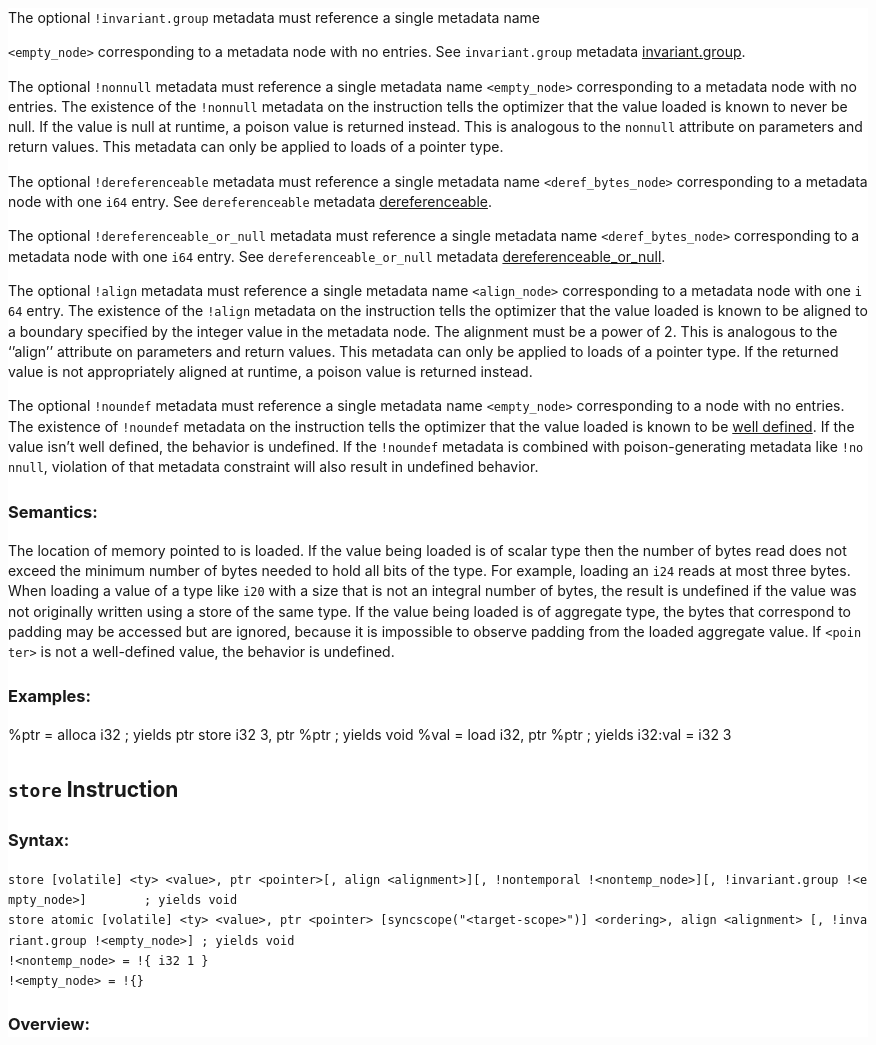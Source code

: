 The optional `!invariant.group` metadata must reference a single metadata name

`<empty_node>` corresponding to a metadata node with no entries. See `invariant.group` metadata [invariant.group](#md-invariant-group).

The optional `!nonnull` metadata must reference a single metadata name `<empty_node>` corresponding to a metadata node with no entries. The existence of the `!nonnull` metadata on the instruction tells the optimizer that the value loaded is known to never be null. If the value is null at runtime, a poison value is returned instead. This is analogous to the `nonnull` attribute on parameters and return values. This metadata can only be applied to loads of a pointer type.

The optional `!dereferenceable` metadata must reference a single metadata name `<deref_bytes_node>` corresponding to a metadata node with one `i64` entry. See `dereferenceable` metadata [dereferenceable](#md-dereferenceable).

The optional `!dereferenceable_or_null` metadata must reference a single metadata name `<deref_bytes_node>` corresponding to a metadata node with one `i64` entry. See `dereferenceable_or_null` metadata [dereferenceable_or_null](#md-dereferenceable-or-null).

The optional `!align` metadata must reference a single metadata name `<align_node>` corresponding to a metadata node with one `i64` entry. The existence of the `!align` metadata on the instruction tells the optimizer that the value loaded is known to be aligned to a boundary specified by the integer value in the metadata node. The alignment must be a power of 2. This is analogous to the ‘’align’’ attribute on parameters and return values. This metadata can only be applied to loads of a pointer type. If the returned value is not appropriately aligned at runtime, a poison value is returned instead.

The optional `!noundef` metadata must reference a single metadata name `<empty_node>` corresponding to a node with no entries. The existence of `!noundef` metadata on the instruction tells the optimizer that the value loaded is known to be [well defined](#welldefinedvalues). If the value isn’t well defined, the behavior is undefined. If the `!noundef` metadata is combined with poison-generating metadata like `!nonnull`, violation of that metadata constraint will also result in undefined behavior.

### Semantics:

The location of memory pointed to is loaded. If the value being loaded is of scalar type then the number of bytes read does not exceed the minimum number of bytes needed to hold all bits of the type. For example, loading an `i24` reads at most three bytes. When loading a value of a type like `i20` with a size that is not an integral number of bytes, the result is undefined if the value was not originally written using a store of the same type. If the value being loaded is of aggregate type, the bytes that correspond to padding may be accessed but are ignored, because it is impossible to observe padding from the loaded aggregate value. If `<pointer>` is not a well-defined value, the behavior is undefined.

### Examples:

%ptr = alloca i32                               ; yields ptr
store i32 3, ptr %ptr                           ; yields void
%val = load i32, ptr %ptr                       ; yields i32:val = i32 3

## `store` Instruction

### Syntax:
```
store [volatile] <ty> <value>, ptr <pointer>[, align <alignment>][, !nontemporal !<nontemp_node>][, !invariant.group !<empty_node>]        ; yields void
store atomic [volatile] <ty> <value>, ptr <pointer> [syncscope("<target-scope>")] <ordering>, align <alignment> [, !invariant.group !<empty_node>] ; yields void
!<nontemp_node> = !{ i32 1 }
!<empty_node> = !{}
```
### Overview:
